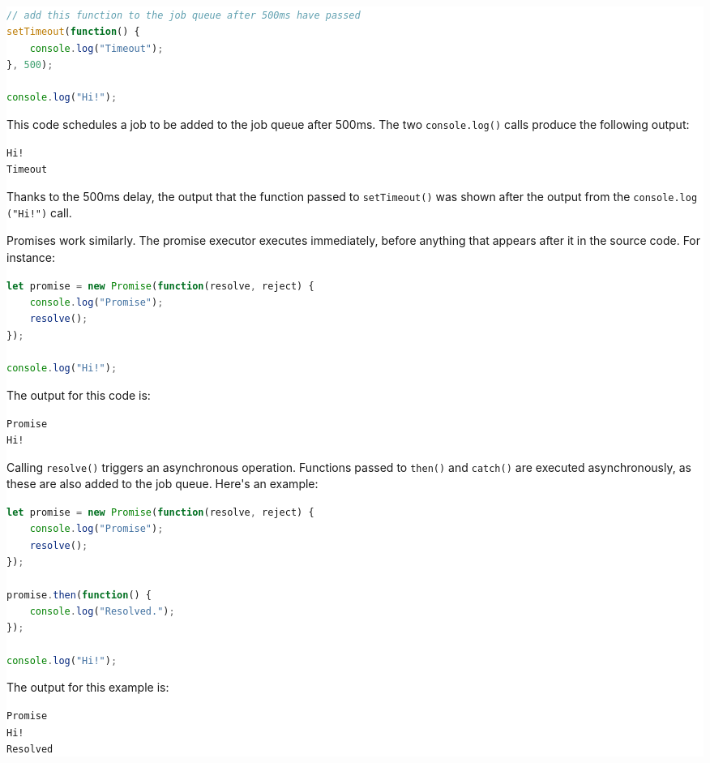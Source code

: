 ```js
// add this function to the job queue after 500ms have passed
setTimeout(function() {
    console.log("Timeout");
}, 500);

console.log("Hi!");
```

This code schedules a job to be added to the job queue after 500ms. The two `console.log()` calls produce the following output:

```
Hi!
Timeout
```

Thanks to the 500ms delay, the output that the function passed to `setTimeout()` was shown after the output from the `console.log("Hi!")` call.

Promises work similarly. The promise executor executes immediately, before anything that appears after it in the source code. For instance:

```js
let promise = new Promise(function(resolve, reject) {
    console.log("Promise");
    resolve();
});

console.log("Hi!");
```

The output for this code is:

```
Promise
Hi!
```

Calling `resolve()` triggers an asynchronous operation. Functions passed to `then()` and `catch()` are executed asynchronously, as these are also added to the job queue. Here's an example:

```js
let promise = new Promise(function(resolve, reject) {
    console.log("Promise");
    resolve();
});

promise.then(function() {
    console.log("Resolved.");
});

console.log("Hi!");
```

The output for this example is:

```
Promise
Hi!
Resolved
```
